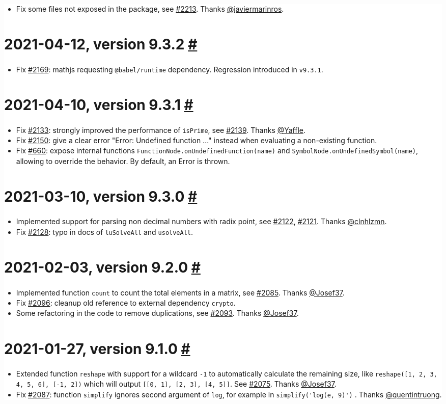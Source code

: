 - Fix some files not exposed in the package, see <a href="https://github.com/josdejong/mathjs/issues/2213">#2213</a>. Thanks <a href="https://github.com/javiermarinros">@javiermarinros</a>.

<h1 id="20210412-version-932">2021-04-12, version 9.3.2 <a href="#20210412-version-932" title="Permalink">#</a></h1>

- Fix <a href="https://github.com/josdejong/mathjs/issues/2169">#2169</a>: mathjs requesting `@babel/runtime` dependency.
  Regression introduced in `v9.3.1`.

<h1 id="20210410-version-931">2021-04-10, version 9.3.1 <a href="#20210410-version-931" title="Permalink">#</a></h1>

- Fix <a href="https://github.com/josdejong/mathjs/issues/2133">#2133</a>: strongly improved the performance of `isPrime`, see <a href="https://github.com/josdejong/mathjs/issues/2139">#2139</a>.
  Thanks <a href="https://github.com/Yaffle">@Yaffle</a>.
- Fix <a href="https://github.com/josdejong/mathjs/issues/2150">#2150</a>: give a clear error "Error: Undefined function ..." instead when
  evaluating a non-existing function.
- Fix <a href="https://github.com/josdejong/mathjs/issues/660">#660</a>: expose internal functions `FunctionNode.onUndefinedFunction(name)`
  and `SymbolNode.onUndefinedSymbol(name)`, allowing to override the behavior.
  By default, an Error is thrown.

<h1 id="20210310-version-930">2021-03-10, version 9.3.0 <a href="#20210310-version-930" title="Permalink">#</a></h1>

- Implemented support for parsing non decimal numbers with radix point,
  see <a href="https://github.com/josdejong/mathjs/issues/2122">#2122</a>, <a href="https://github.com/josdejong/mathjs/issues/2121">#2121</a>. Thanks <a href="https://github.com/clnhlzmn">@clnhlzmn</a>.
- Fix <a href="https://github.com/josdejong/mathjs/issues/2128">#2128</a>: typo in docs of `luSolveAll` and `usolveAll`.

<h1 id="20210203-version-920">2021-02-03, version 9.2.0 <a href="#20210203-version-920" title="Permalink">#</a></h1>

- Implemented function `count` to count the total elements in a matrix,
  see <a href="https://github.com/josdejong/mathjs/issues/2085">#2085</a>. Thanks <a href="https://github.com/Josef37">@Josef37</a>.
- Fix <a href="https://github.com/josdejong/mathjs/issues/2096">#2096</a>: cleanup old reference to external dependency `crypto`.
- Some refactoring in the code to remove duplications, see <a href="https://github.com/josdejong/mathjs/issues/2093">#2093</a>.
  Thanks <a href="https://github.com/Josef37">@Josef37</a>.

<h1 id="20210127-version-910">2021-01-27, version 9.1.0 <a href="#20210127-version-910" title="Permalink">#</a></h1>

- Extended function `reshape` with support for a wildcard `-1` to automatically
  calculate the remaining size, like `reshape([1, 2, 3, 4, 5, 6], [-1, 2])`
  which will output `[[0, 1], [2, 3], [4, 5]]`. See <a href="https://github.com/josdejong/mathjs/issues/2075">#2075</a>. Thanks <a href="https://github.com/Josef37">@Josef37</a>.
- Fix <a href="https://github.com/josdejong/mathjs/issues/2087">#2087</a>: function `simplify` ignores second argument of `log`, for example
  in `simplify('log(e, 9)')` . Thanks <a href="https://github.com/quentintruong">@quentintruong</a>.
